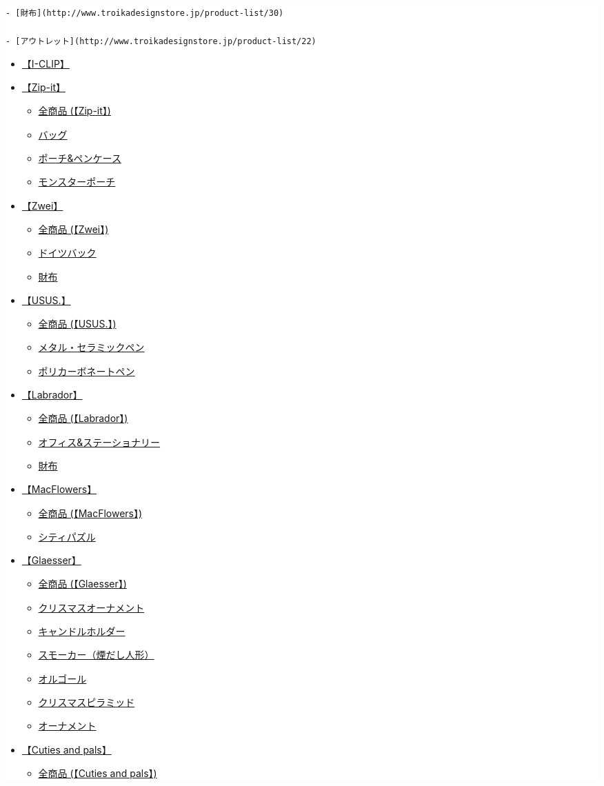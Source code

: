     - [財布](http://www.troikadesignstore.jp/product-list/30)

    - [アウトレット](http://www.troikadesignstore.jp/product-list/22)

- [【I-CLIP】](http://www.troikadesignstore.jp/product-list/82)

- [【Zip-it】](#)

    - [全商品 (【Zip-it】)](http://www.troikadesignstore.jp/product-list/48)

    - [バッグ](http://www.troikadesignstore.jp/product-list/49)

    - [ポーチ&ペンケース](http://www.troikadesignstore.jp/product-list/52)

    - [モンスターポーチ](http://www.troikadesignstore.jp/product-list/87)

- [【Zwei】](#)

    - [全商品 (【Zwei】)](http://www.troikadesignstore.jp/product-list/59)

    - [ドイツバック](http://www.troikadesignstore.jp/product-list/60)

    - [財布](http://www.troikadesignstore.jp/product-list/61)

- [【USUS.】](#)

    - [全商品 (【USUS.】)](http://www.troikadesignstore.jp/product-list/18)

    - [メタル・セラミックペン](http://www.troikadesignstore.jp/product-list/36)

    - [ポリカーボネートペン](http://www.troikadesignstore.jp/product-list/37)

- [【Labrador】](#)

    - [全商品 (【Labrador】)](http://www.troikadesignstore.jp/product-list/63)

    - [オフィス&ステーショナリー](http://www.troikadesignstore.jp/product-list/68)

    - [財布](http://www.troikadesignstore.jp/product-list/64)

- [【MacFlowers】](#)

    - [全商品 (【MacFlowers】)](http://www.troikadesignstore.jp/product-list/79)

    - [シティパズル](http://www.troikadesignstore.jp/product-list/80)

- [【Glaesser】](#)

    - [全商品 (【Glaesser】)](http://www.troikadesignstore.jp/product-list/72)

    - [クリスマスオーナメント](http://www.troikadesignstore.jp/product-list/73)

    - [キャンドルホルダー](http://www.troikadesignstore.jp/product-list/74)

    - [スモーカー（煙だし人形）](http://www.troikadesignstore.jp/product-list/75)

    - [オルゴール](http://www.troikadesignstore.jp/product-list/76)

    - [クリスマスピラミッド](http://www.troikadesignstore.jp/product-list/77)

    - [オーナメント](http://www.troikadesignstore.jp/product-list/78)

- [【Cuties and pals】](#)

    - [全商品 (【Cuties and pals】)](http://www.troikadesignstore.jp/product-list/83)
